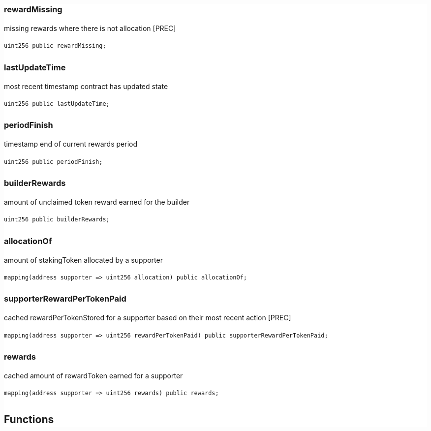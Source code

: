 ### rewardMissing

missing rewards where there is not allocation [PREC]

```solidity
uint256 public rewardMissing;
```

### lastUpdateTime

most recent timestamp contract has updated state

```solidity
uint256 public lastUpdateTime;
```

### periodFinish

timestamp end of current rewards period

```solidity
uint256 public periodFinish;
```

### builderRewards

amount of unclaimed token reward earned for the builder

```solidity
uint256 public builderRewards;
```

### allocationOf

amount of stakingToken allocated by a supporter

```solidity
mapping(address supporter => uint256 allocation) public allocationOf;
```

### supporterRewardPerTokenPaid

cached rewardPerTokenStored for a supporter based on their most recent action [PREC]

```solidity
mapping(address supporter => uint256 rewardPerTokenPaid) public supporterRewardPerTokenPaid;
```

### rewards

cached amount of rewardToken earned for a supporter

```solidity
mapping(address supporter => uint256 rewards) public rewards;
```

## Functions
